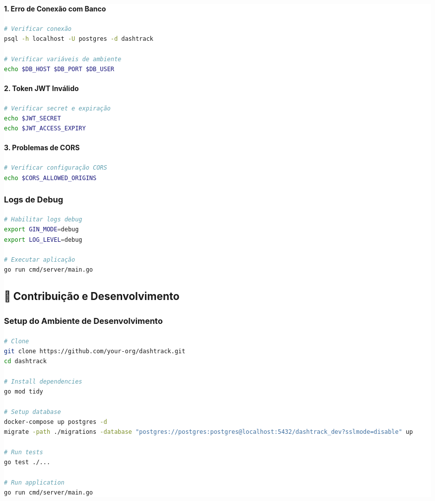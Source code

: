 #### 1. Erro de Conexão com Banco
```bash
# Verificar conexão
psql -h localhost -U postgres -d dashtrack

# Verificar variáveis de ambiente
echo $DB_HOST $DB_PORT $DB_USER
```

#### 2. Token JWT Inválido
```bash
# Verificar secret e expiração
echo $JWT_SECRET
echo $JWT_ACCESS_EXPIRY
```

#### 3. Problemas de CORS
```bash
# Verificar configuração CORS
echo $CORS_ALLOWED_ORIGINS
```

### Logs de Debug
```bash
# Habilitar logs debug
export GIN_MODE=debug
export LOG_LEVEL=debug

# Executar aplicação
go run cmd/server/main.go
```

## 🤝 Contribuição e Desenvolvimento

### Setup do Ambiente de Desenvolvimento
```bash
# Clone
git clone https://github.com/your-org/dashtrack.git
cd dashtrack

# Install dependencies
go mod tidy

# Setup database
docker-compose up postgres -d
migrate -path ./migrations -database "postgres://postgres:postgres@localhost:5432/dashtrack_dev?sslmode=disable" up

# Run tests
go test ./...

# Run application
go run cmd/server/main.go
```
